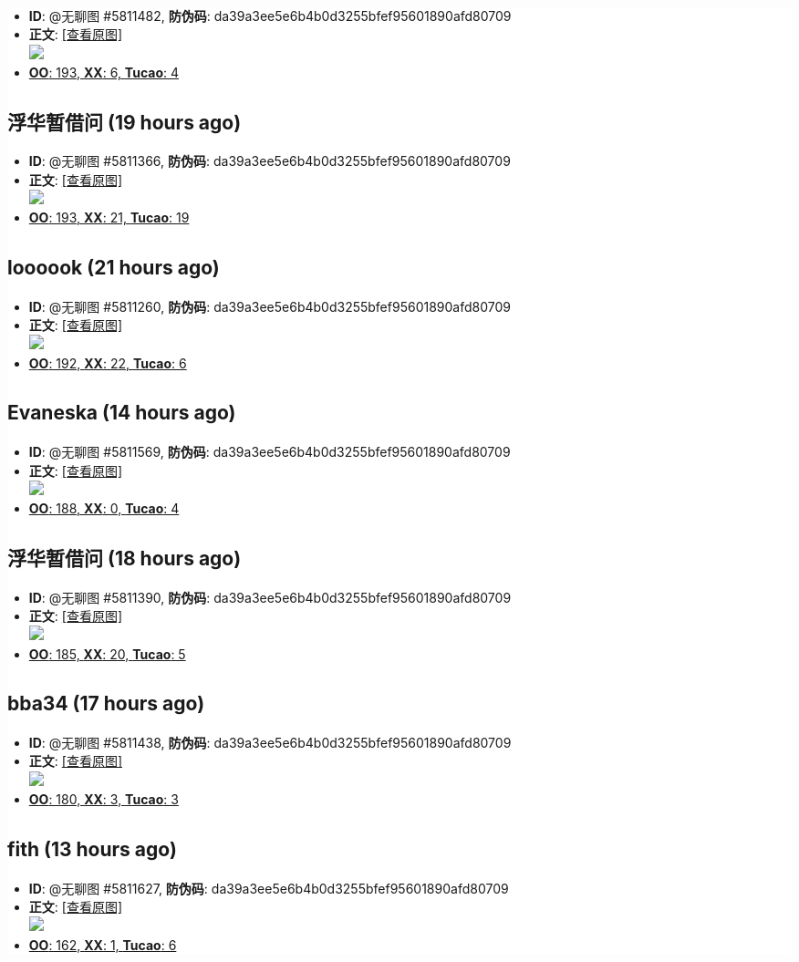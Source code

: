 - **ID**: @无聊图 #5811482, **防伪码**: da39a3ee5e6b4b0d3255bfef95601890afd80709
- **正文**: [[查看原图]](//img.toto.im/large/008BCM62ly1hwi3krmt0ij30my16yq8y.jpg)  
![](https://img.toto.im/mw600/008BCM62ly1hwi3krmt0ij30my16yq8y.jpg)
- [**OO**: 193, **XX**: 6, **Tucao**: 4](https://jandan.net/t/5811482#tucao-list)

## 浮华暂借问 (19 hours ago) 

- **ID**: @无聊图 #5811366, **防伪码**: da39a3ee5e6b4b0d3255bfef95601890afd80709
- **正文**: [[查看原图]](//img.toto.im/large/008BCM62ly1hwhz46paw5j31o02benp6.jpg)  
![](https://img.toto.im/mw600/008BCM62ly1hwhz46paw5j31o02benp6.jpg)
- [**OO**: 193, **XX**: 21, **Tucao**: 19](https://jandan.net/t/5811366#tucao-list)

## loooook (21 hours ago) 

- **ID**: @无聊图 #5811260, **防伪码**: da39a3ee5e6b4b0d3255bfef95601890afd80709
- **正文**: [[查看原图]](//img.toto.im/large/005GRSw2gy1hwhvfwbettj31hg0u0gvz.jpg)  
![](https://img.toto.im/mw600/005GRSw2gy1hwhvfwbettj31hg0u0gvz.jpg)
- [**OO**: 192, **XX**: 22, **Tucao**: 6](https://jandan.net/t/5811260#tucao-list)

## Evaneska (14 hours ago) 

- **ID**: @无聊图 #5811569, **防伪码**: da39a3ee5e6b4b0d3255bfef95601890afd80709
- **正文**: [[查看原图]](//img.toto.im/large/008BCM62ly1hwi7lwr00wj30qo140woe.jpg)  
![](https://img.toto.im/mw600/008BCM62ly1hwi7lwr00wj30qo140woe.jpg)
- [**OO**: 188, **XX**: 0, **Tucao**: 4](https://jandan.net/t/5811569#tucao-list)

## 浮华暂借问 (18 hours ago) 

- **ID**: @无聊图 #5811390, **防伪码**: da39a3ee5e6b4b0d3255bfef95601890afd80709
- **正文**: [[查看原图]](//img.toto.im/large/008BCM62ly1hwhzi7nsc6j30hc18yjv0.jpg)  
![](https://img.toto.im/mw600/008BCM62ly1hwhzi7nsc6j30hc18yjv0.jpg)
- [**OO**: 185, **XX**: 20, **Tucao**: 5](https://jandan.net/t/5811390#tucao-list)

## bba34 (17 hours ago) 

- **ID**: @无聊图 #5811438, **防伪码**: da39a3ee5e6b4b0d3255bfef95601890afd80709
- **正文**: [[查看原图]](//img.toto.im/large/9f0b0dd5ly1hwi28vkrfuj20mj0ssjtf.jpg)  
![](https://img.toto.im/mw600/9f0b0dd5ly1hwi28vkrfuj20mj0ssjtf.jpg)
- [**OO**: 180, **XX**: 3, **Tucao**: 3](https://jandan.net/t/5811438#tucao-list)

## fith (13 hours ago) 

- **ID**: @无聊图 #5811627, **防伪码**: da39a3ee5e6b4b0d3255bfef95601890afd80709
- **正文**: [[查看原图]](//img.toto.im/large/008BCM62ly1hwi8tazp0qg30b408y1l1.gif)  
![](https://img.toto.im/large/008BCM62ly1hwi8tazp0qg30b408y1l1.gif)
- [**OO**: 162, **XX**: 1, **Tucao**: 6](https://jandan.net/t/5811627#tucao-list)
